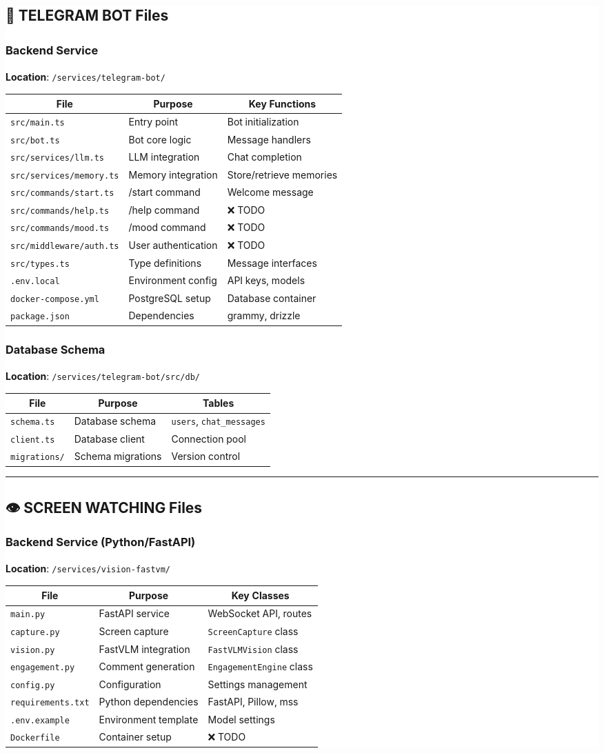 
## 📱 TELEGRAM BOT Files

### Backend Service
**Location**: `/services/telegram-bot/`

| File | Purpose | Key Functions |
|------|---------|--------------|
| `src/main.ts` | Entry point | Bot initialization |
| `src/bot.ts` | Bot core logic | Message handlers |
| `src/services/llm.ts` | LLM integration | Chat completion |
| `src/services/memory.ts` | Memory integration | Store/retrieve memories |
| `src/commands/start.ts` | /start command | Welcome message |
| `src/commands/help.ts` | /help command | ❌ TODO |
| `src/commands/mood.ts` | /mood command | ❌ TODO |
| `src/middleware/auth.ts` | User authentication | ❌ TODO |
| `src/types.ts` | Type definitions | Message interfaces |
| `.env.local` | Environment config | API keys, models |
| `docker-compose.yml` | PostgreSQL setup | Database container |
| `package.json` | Dependencies | grammy, drizzle |

### Database Schema
**Location**: `/services/telegram-bot/src/db/`

| File | Purpose | Tables |
|------|---------|--------|
| `schema.ts` | Database schema | `users`, `chat_messages` |
| `client.ts` | Database client | Connection pool |
| `migrations/` | Schema migrations | Version control |

---

## 👁️ SCREEN WATCHING Files

### Backend Service (Python/FastAPI)
**Location**: `/services/vision-fastvm/`

| File | Purpose | Key Classes |
|------|---------|-------------|
| `main.py` | FastAPI service | WebSocket API, routes |
| `capture.py` | Screen capture | `ScreenCapture` class |
| `vision.py` | FastVLM integration | `FastVLMVision` class |
| `engagement.py` | Comment generation | `EngagementEngine` class |
| `config.py` | Configuration | Settings management |
| `requirements.txt` | Python dependencies | FastAPI, Pillow, mss |
| `.env.example` | Environment template | Model settings |
| `Dockerfile` | Container setup | ❌ TODO |
